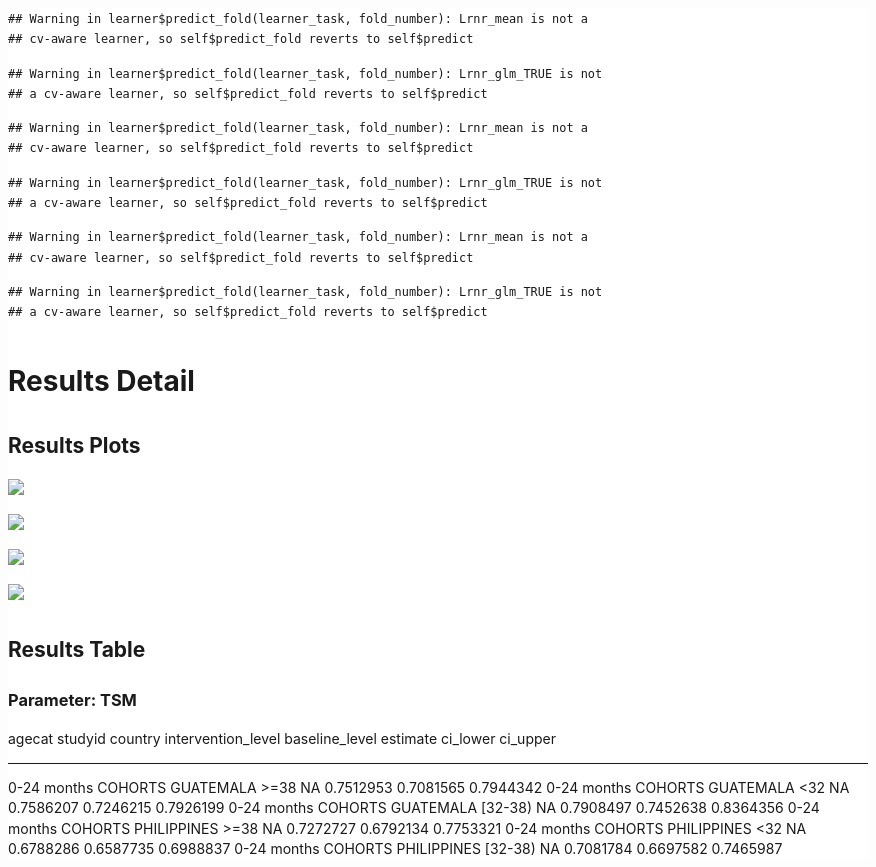 ```
## Warning in learner$predict_fold(learner_task, fold_number): Lrnr_mean is not a
## cv-aware learner, so self$predict_fold reverts to self$predict
```

```
## Warning in learner$predict_fold(learner_task, fold_number): Lrnr_glm_TRUE is not
## a cv-aware learner, so self$predict_fold reverts to self$predict
```

```
## Warning in learner$predict_fold(learner_task, fold_number): Lrnr_mean is not a
## cv-aware learner, so self$predict_fold reverts to self$predict
```

```
## Warning in learner$predict_fold(learner_task, fold_number): Lrnr_glm_TRUE is not
## a cv-aware learner, so self$predict_fold reverts to self$predict
```

```
## Warning in learner$predict_fold(learner_task, fold_number): Lrnr_mean is not a
## cv-aware learner, so self$predict_fold reverts to self$predict
```

```
## Warning in learner$predict_fold(learner_task, fold_number): Lrnr_glm_TRUE is not
## a cv-aware learner, so self$predict_fold reverts to self$predict
```




# Results Detail

## Results Plots
![](/tmp/f19ebb83-92e8-422a-bb1d-b9b144aa5d66/680efb49-c20b-4ec6-ab7a-669cb715c3de/REPORT_files/figure-html/plot_tsm-1.png)

![](/tmp/f19ebb83-92e8-422a-bb1d-b9b144aa5d66/680efb49-c20b-4ec6-ab7a-669cb715c3de/REPORT_files/figure-html/plot_rr-1.png)



![](/tmp/f19ebb83-92e8-422a-bb1d-b9b144aa5d66/680efb49-c20b-4ec6-ab7a-669cb715c3de/REPORT_files/figure-html/plot_paf-1.png)

![](/tmp/f19ebb83-92e8-422a-bb1d-b9b144aa5d66/680efb49-c20b-4ec6-ab7a-669cb715c3de/REPORT_files/figure-html/plot_par-1.png)

## Results Table

### Parameter: TSM


agecat        studyid         country                        intervention_level   baseline_level     estimate    ci_lower    ci_upper
------------  --------------  -----------------------------  -------------------  ---------------  ----------  ----------  ----------
0-24 months   COHORTS         GUATEMALA                      >=38                 NA                0.7512953   0.7081565   0.7944342
0-24 months   COHORTS         GUATEMALA                      <32                  NA                0.7586207   0.7246215   0.7926199
0-24 months   COHORTS         GUATEMALA                      [32-38)              NA                0.7908497   0.7452638   0.8364356
0-24 months   COHORTS         PHILIPPINES                    >=38                 NA                0.7272727   0.6792134   0.7753321
0-24 months   COHORTS         PHILIPPINES                    <32                  NA                0.6788286   0.6587735   0.6988837
0-24 months   COHORTS         PHILIPPINES                    [32-38)              NA                0.7081784   0.6697582   0.7465987